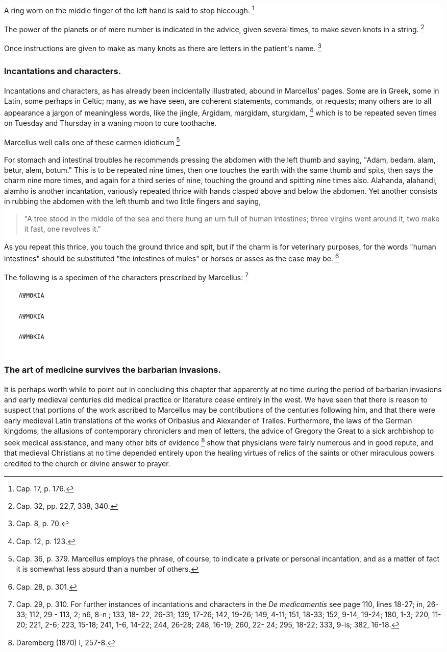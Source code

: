  [^26:2]: Cap. 18, p. 178. 

A ring worn on the middle finger of the left hand is said to stop hiccough. [^26:3] 

 [^26:3]: Cap. 17, p. 176. 

The power of the planets or of mere number is indicated in the advice, given several times, to make seven knots in a string. [^26:4] 

 [^26:4]: Cap. 32, pp. 22,7, 338, 340. 

Once instructions are given to make as many knots as there are letters in the patient's name. [^26:5] 

 [^26:5]: Cap. 8, p. 70. 

### Incantations and characters.

Incantations and characters, as has already been incidentally illustrated, abound in Marcellus' pages. Some are in Greek, some in Latin, some perhaps in Celtic; many, as we have seen, are coherent statements, commands, or requests; many others are to all appearance a jargon of meaningless words, like the jingle, Argidam, margidam, sturgidam, [^26:6] which is to be repeated seven times on Tuesday and Thursday in a waning moon to cure toothache. 

 [^26:6]: Cap. 12, p. 123.

Marcellus well calls one of these carmen idioticum [^26:7] 

 [^26:7]: Cap. 36, p. 379. Marcellus employs the phrase, of course, to indicate a private or personal incantation, and as a matter of fact it is somewhat less absurd than a number of others. 

For stomach and intestinal troubles he recommends pressing the abdomen with the left thumb and saying, "Adam, bedam. alam, betur, alem, botum." This is to be repeated nine times, then one touches the earth with the same thumb and spits, then says the charm nine more times, and again for a third series of nine, touching the ground and spitting nine times also. Alahanda, alahandi, alamho is another incantation, variously repeated thrice with hands clasped above and below the abdomen. Yet another consists in rubbing the abdomen with the left thumb and two little fingers and saying, 

> "A tree stood in the middle of the sea and there hung an urn full of human intestines; three virgins went around it, two make it fast, one revolves it." 

As you repeat this thrice, you touch the ground thrice and spit, but if the charm is for veterinary purposes, for the words "human intestines" should be substituted "the intestines of mules" or horses or asses as the case may be. [^27:1] 

 [^27:1]: Cap. 28, p. 301.

The following is a specimen of the characters prescribed by Marcellus: [^27:2] 

 [^27:2]: Cap. 29, p. 310. For further instances of incantations and characters in the _De medicamentis_ see page 110, lines 18-27; in, 26-33; 112, 29 - 113, 2; n6, 8-n ; 133, 18- 22, 26-31; 139, 17-26; 142, 19-26; 149, 4-11; 151, 18-33; 152, 9-14, 19-24; 180, 1-3; 220, 11-20; 221, 2-6; 223, 15-18; 241, 1-6, 14-22; 244, 26-28; 248, 16-19; 260, 22- 24; 295, 18-22; 333, 9-is; 382, 16-18. 

~~~
	ΛΨΜΘΚΙΑ
	
	ΛΨΜΟΚΙᾺ
	
	ΛΨΜΘΚΙΑ
	
~~~
### The art of medicine survives the barbarian invasions.

It is perhaps worth while to point out in concluding this chapter that apparently at no time during the period of barbarian invasions and early medieval centuries did medical practice or literature cease entirely in the west. We have  seen that there is reason to suspect that portions of the work ascribed to Marcellus may be contributions of the centuries following him, and that there were early medieval Latin translations of the works of Oribasius and Alexander of Tralles. Furthermore, the laws of the German kingdoms, the allusions of contemporary chroniclers and men of letters, the advice of Gregory the Great to a sick archbishop to seek medical assistance, and many other bits of evidence [^28:1] show that physicians were fairly numerous and in good repute, and that medieval Christians at no time depended entirely upon the healing virtues of relics of the saints or other miraculous powers credited to the church or divine answer to prayer. 

 [^28:1]: Daremberg (1870) I, 257-8.



 [^1:1]: There appears to have been no complete edition of Aëtius  in Greek. The first eight of his sixteen books were printed at Venice in 1534, and the ninth at Leipzig in 1757, but for the entire sixteen books one must use the Latin translation of Cornarius, Basel, 1542, etc., which I have read in Stephanus, _Medicae artis principes_, 1567.  
 [^2:1]: Marcellus is often called of Bordeaux, notably in Grimm's article, _&Uuml;ber Marcellus Burdigalensis_, 1847 ; also by C.W.King, The Gnostics and their Remains, 1887, p. 219; and by J.G.Frazer, The Golden Bough, I, 23; but there seems to be no definite proof that he was from that city.  
 [^2:2]: Stephanus (1567), !, 347, . et. seq. For an English translation of the text see F.Adams, _The Seven Books of Paulus Aegineta_, London, 1844-1847. 
 [^3:1]: _Simia Galieni_, according to Guinther in his translation of Alexander of Tralles, Stephanus (1567), I, 131. 
 [^3:2]: Milward (1733), 9-11. 
 [^3:3]: John Friend (or Freind), _History of Physick_ (1725), I, 297. 
 [^3:4]: Puschmann, _History of Medical Education_, 1891, p. 153. 
 [^3:5]: Milward (1733), p. 11.
 [^3:6]: J.F.Payne, _English Medicine in Anglo-Saxon Times_, 1904. pp-102-8. 
 [^4:1]: Milward (1733), p. 19; Pusch-mann (1878), I, 104.
 [^4:2]: Ch. Daremberg, Histoire des Sciences Medicates, Paris, 1870, I, 242. 
 [^4:3]: This general impression received from reading many classical and medieval works I was glad  to find confirmed by Milward (1733), p. 29, in the particular case of Alexander of Tralles, of whom he writes: "As our author's stile is excellent, so likewise is his method, and there is  no respect in which he is more distinguished from the other Greek writers in physick than in this. The works of Hippocrates, Galen, and indeed of all of them except it be Aretaeus are not only very voluminous but put together with little or no order, as is evident enough to all such as have been conversant with them." 
 [^5:1]: Daremberg (1870), I, 258-9, said that a mass of MSS in a score of European libraries contained as vet unidentified Latin translations of Greek medical writers. 
 [^5:2]: BN 10233, 7th century uncial; BN nouv. acq. 1619, 7-8th century, demi-uncial; BN 9332, 9th century, fol. i-, Oribasii synopsis medica; CLM 23535, 12th century, fols. 72 and 112. V. Rose, Soranus, 1882, pp. iv-v, speaks of a sixth century Latin version of Oribasius. 
 [^6:1]: _Tetrabiblos_, IV, iii, 15. 
 [^6:2]: _Tetrabiblos_, I, iv, 9, where Galen is not cited, and III, i, 9, where Galen is cited. In Galen, _De siniplicibus_, IX, ii, 19 (K&uuml;hn, XII, 207).
 [^6:3]: _Tetrabiblos_, I, ii, 170, where Galen is not cited; _De simplicibus_ , XI, i, 1 (K&uuml;hn, XII, 311-4). 
 [^6:4]:  _Tetrabiblos_ I, ii, 175; K&uuml;hn XII, 356-9. Galen is not cited in this, nor in any of the following passages from the _Tetrabiblos_ listed in the notes, unless this is expressly stated. 
 [^7:1]: _Tetrabiblos_  at the beginning, pp. 6-7 in Stephanus (1567). 
 [^7:2]: _Tetrabiblos_ IV, i, 33; K&uuml;hn XIV, 233, and XII, 250-1. 
 [^7:3]: _Tetrabiblos_ I, ii, 109; K&uuml;hn XII, 288. 
 [^7:4]:  _Tetrabiblos_ I, ii, 84; K&uuml;hn XII, 253. 
 [^7:5]: _Tetrabiblos_ I, ii, 84;  K&uuml;hn XII, 248, 284-5.
 [^7:6]:  _Tetrabiblos_ I, ii, III;  K&uuml;hn XII, 291-3. 
 [^8:1]: _Tetrabiblos_ II, iv, 34;  K&uuml;hn Xll, 860. Perhaps a closer correspondence than this could be found. In his preceding 33rd chapter, headed _Curatio erosorum dentium ex Galeno_, Aëtius  includes use of the tooth of a dead dog pulverized in vinegar, which is to be held in the mouth, or filling the ear next the tooth with "fumigated earthworms" or with oil in witch earthworms have been cooked.
 [^8:2]: _Tetrabiblos_ I, ii, 49. 
 [^8:3]: _Tetrabiblos_ IV, i, 39. 
  [^8:4]: _Tetrabiblos_ III, iii, 35- 
 [^8:5]: _Tetrabiblos_ II, ii, 12. Marcellus, cap. 20 (p. 188) also speaks of "those who often think that they are made sport of by an incubus." 
 [^8:6]: _Tetrabiblos_, I, ii, 177. 
 [^9:1]: _Tetrabiblos_, IV, i, 86.
 [^9:2]: _Tetrabiblos_ I, iii, 164. This passage was printed separately in the _Uranologion_ of D. Petavius, Paris, 1630 and 1703. 
 [^9:3]: Agathias, _De imperio et rebus gestis Justiniani_, Paris, i860, p. 149. 
 [^9:4]: Milward (1733), p. I7, "he travel'd through Greece, Gaul, Spain, and several other places whose mention we find up and down in his works."
 [^9:5]: Puschmann ( 1878) , 1, 288,  διὸ καὶ γέρων λοιπὸν πειθαρχῶ καὶ κάμνειν οὐκέτι δυνάμενος . ..
 [^9:6]: Milward (1733), p. 25. 
 [^9:7]: Puschmann (1878), 1,83. 
 [^10:1]: Milward (1733), p. 27.
 [^10:2]: Puschmann (1891), 152-3, 
 [^10:3]: Stephanus (1567), I, 131.
 [^10:4]: Friend (1725), I, 106.
 [^10:5]: Milward (1733), pp. 65-6, 57 139,et seq.
 [^10:6]: Milward (1733), pp. 104, 92-3, 71.
[^10:7]: Milward (1733), pp 48-9.
 [^10:8]: See V. Rose, Hermes, VIII, 39; _Anecdota_, II, 108. I presume that BN 9332, 9th century, fol. 139 "Alexandri hiatrosofiste therapeut(i)con" (libri tres) is the free Latin translation in a Paris MS of the ninth century alluded to by Daremberg (1870), I, 258-9. Puschmann (1878) I, 91-2, in a blind and inadequate account of the Latin MSS, does not mention it, but lists a Monte Cassino codex (97) of the 9-10th century and an Angers MS of the 10-11th century. He also alludes to a MS at Chartres without giving any number or date for it, but probably has reference to Chartres 342, 12th century, fols. 1-139, "Libri tres Alexandri Yatros." He alludes to BN 6881 and 6882, both 13th century, libri tres de morbis et de morborum curatione ; but not to CLM 344, I2-I3th century, fols. 1-60, libri ni de medicina, - integra versio Latina Lugduni a. 1504 edita. Other MSS are: Gonville and Caius 400, early 13th century, fols. 4V-83V, "Inc. Alexander yatros sophista"; Royal 12-B-XVI, late 13th century, fol. 113, _Practica_ Alexandri.  
 [^11:1]: Puschmann (1878), I, 91. 
 [^11:2]: As in Vendome 109, 11th century, fol. I, Mulsa Alexandri (Tralliani), fol. 68v, "De reuma ventris, de libro Alexandri" (not here ascribed, it will be noted, to Philumenus), fol. 71, "De secundo libro Alexandri de cura nefreticorum." The Mulsa Alexandri is found also in two other 11th century MSS of the same library: Vendome 172, fol. i, and 175, fol. 2. 
 [^11:3]: Puschmann (1878), I, 97.
 [^11:4]: Milward (1773), p. I79.
 [^12:1]: Thus in Vendóme 109 (see note 2, p. 577) besides the extracts from Alexander of Tralles we find at fol. 58, “Alexander (Aphrodisiensis) amicus veritatis in tertio libro suo ubi de febribus commemorat. The Arabs seem to have confused these two Alexanders: see  Steinschneider (1862), p. 61; Puschmann (1878), I, 94-5. . .
 [^12:2]: See the discussion by Choulant in _Janus_ (1845), p. 52, and Henschel in De Renzi (1852-9) II, 11, of a 12th century MS at Breslau, "Liber Alexandri de agnoscendis febribus et pulsibus et urinis"; also  Puschmann (1878) I, 105-6, concerning BN Greek MS 2316, which seems to be a late Greek translation of it, another instance that a Greck text is not necessarily the original.
 [^12:3]: Corpus Christi 189, 11-12th century, fols. 1-5, "Antidotum pigra magni Alexandri Macedonii quod facit stomaticis epilenticis.” Steinschneider, cited by Pusch- mann (1878) I, 106, has also noted the attribution in Hebrew MSS to Alexander the Great of a work on fever, urine, and pulse, presumably identical with that mentioned in the foregoing note.
 [^12:4]: Stephanus (1567) I, 176, 204, 216, 225; and Puschmann, II, 575, are a few specimens.
 [^12:5]: Amplon. Quarto 204, 12-13th century, fols. 90-95, Experimentorum Alexandri medici collectio succincta. Digby 79, 13th century, fols. 180-92v, “Alexandrina experimenta de libro percompendiose extractata meliora ut nobis visum est ad singulas egritudines." Additional 34111, 15th century, fol. 77, “Experimenta Alexandri,” in English.
 [^12:6]: Stephanus I, 156; Puschmann II, 563.
 [^13:1]: Milward (1733), p. 168. 
 [^14:1]: Stephanus I, 312; Puschmann II, 579
 [^14:2]: Stephanus I, 345, see also 296 and 339; Puschmann I, 407, 437. 
 [^14:3]: Stephanus I, 312; Puschmann II, 579.
 [^15:1]: Stephanus I, 156; Puschmann I, 565.
 [^15:2]: Stephanus I, 345; Puschmann I, 437. 
 [^15:3]: Καὶ θαυμαστῶς ὅπως ἀντιταθεία τινὶ καὶ λόγῳ ἀρρήτιο.
 [^16:1]: For the passages in this paragraph see Stephanus I, 156-7, 313; Puschmann I, 561, 567-73. 
 [^16:2]: Stephanus I, 312. 
 [^16:3]: Stephanus I, 281 ; Puschmann II, 475. 
 [^16:4]: Stephanus I, 296; Puschmann II, 377. 
 [^16:5]: Stephanus I, 313. 
 [^16:6]: Stephanus I, 296; Puschmann II , 377.
 [^16:7]: Stephanus I, 281; Puschmann II, , 475. 
 [^17:1]: Stephanus I, 314; Puschmann II, 585.
 [^18:1]: If the MSS, which I have not examined, agree with the 1504 edition. 
 [^18:2]: Both in BN 6880 and the edition of Basel, 1536, "Marcellus vir inluster ex magno officio Theodosii Sen. filiis suis salutem d(icit)." In the MS, however, a later hand has written above the now faded line an incorrect copy in which "Theodosii Sen." is replaced by "theodosiensi." Helmreich (1889), on the other hand, has replaced "ex magno officio" by "ex magistro officio." It is perhaps open to doubt whether the "Sen." goes with "Theodosii" or "Marcellus." 
 [^19:1]: Cap. 20 (1889), p. 204.
 [^19:2]: In BN 6880 there are other of the 36 chapters, headings written in capitals than those which mark the openings of the 36 chapters.
 [^20:1]: Cap. 29 (1889), pp. 304-6.
 [^20:2]: Cap. 35 (1889), p. 361.
 [^20:3]: Cap. 8 (1889), p. 80.
 [^20:5]: Cap. 5 (1889), p. 49.
 [^20:6]: For such mentions of experience and experiment see the following passages in the 1889 edition, numbers referring to page and line: 31, 7; 34, 3; 35, 14; 44, 2; 53, i; 58, 21; 64, 34; 65, 30; 66, 26; 72, 22; 73, 7; 74, 2; 77, 9; 80, 28; 81, 29; 89, 3 and 29; 96, 14 and 31; 102, 27; 120, 32;  123, is; 129, 21; 133, 10; 145, 33; 148, 25; 149, 26; 160, 18; 176, 5; 178, 25; 186, 15; 190, 20; 192, 31;  211, i; 222, 18; 224, 31; 230, 3;  235, 15; 236, 14; 239, 8 and 26;  242, 8 and 23; 248, 20; 256, 9; 258, 5; 264, 21; 276, 35; 281, 19  and 27; 282, 15; 308, 21; 312, 6  and 19 and 22; 314, 25; 326, 28;  327, 13; 334, 29; 343, 23; 351, 23 and 25; 353, 4; 354, 19; 356, 6; 362, 32; 370, 22 and 37. 
 [^21:1]: Cap. 15 (1889), p. 146. 
 [^21:2]: Cap. 23 (1889), p. 239. 
 [^21:3]: Caps. 20 and 24 (1889), pp. 208 and 244. 
 [^22:1]: Cap. 26 (1889), pp. 264-6. 
 [^22:2]: Cap. 29 (1889), p. 311; and see cap. 28, p. 298.
 [^22:3]: Cap. 12, p. 123. 
 [^23:1]: Cap. 16, p. 166. 
 [^23:2]: Cap. 23, p. 238.
 [^23:3]: Cap. 34, p. 357.
 [^23:4]: Cap. 8, p. 69. 
 [^23:5]: Cap. 8, p. 66. 
 [^23:6]: Cap. 12, p. 125. 
 [^23:7]: Cap. 10, p. 113. 
 [^23:8]: Cap. 10, p. 112; NH 30, II. 
 [^23:9]: Cap. 8, p. 68; NH 29, 38. 
 [^24:1]: Cap. 29, p. 313. 
 [^25:1]: Cap. 29, p. 314. Pliny has a similar procedure with a frog and a reed. 
 [^25:2]: Cap. 22, p. 230.
 [^25:3]: Cap. 33, P- 347, "mulierem verendaque eius dum cum ea cois tange."
 [^25:4]: Cap. 23, p. 239.
 [^25:5]: Cap. I, p. 34.
 [^25:6]: Cap. 25, p. 247. 
 [^26:1]: Cap. 12, p. 126. 